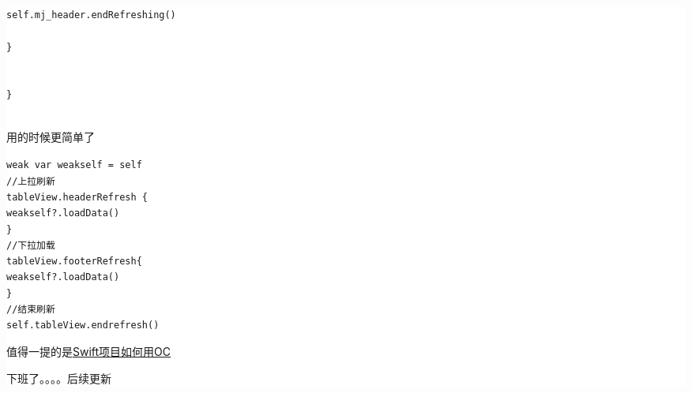 ```
self.mj_header.endRefreshing()

}


}


```
用的时候更简单了

```
weak var weakself = self
//上拉刷新
tableView.headerRefresh {
weakself?.loadData()
}
//下拉加载
tableView.footerRefresh{
weakself?.loadData()
}
//结束刷新
self.tableView.endrefresh()

```
值得一提的是[Swift项目如何用OC](http://wangsen.website/posts/28457/)

下班了。。。。后续更新
